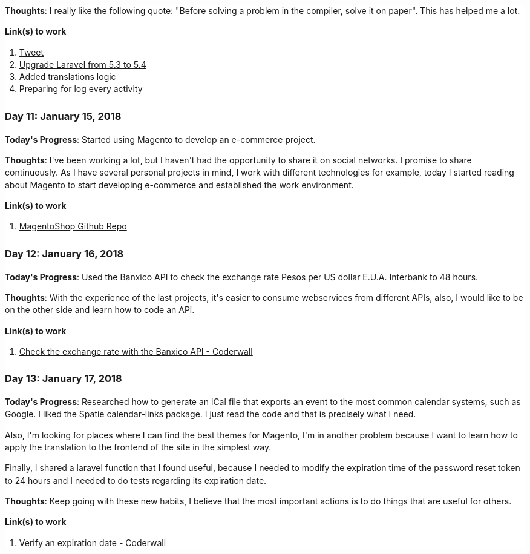 **Thoughts**: I really like the following quote: "Before solving a problem in the compiler, solve it on paper". This has helped me a lot.

**Link(s) to work**
1. [Tweet](https://twitter.com/eleazarbr/status/951679538622337024)
2. [Upgrade Laravel from 5.3 to 5.4](https://github.com/eleazarbr/app/commit/39d5bed7d2c7b4ef735e5ec7514c8fc814985cf7)
2. [Added translations logic](https://github.com/eleazarbr/app/commit/294720a2d640bbafbf8908dc361ccdff449853a7)
2. [Preparing for log every activity](https://github.com/eleazarbr/app/commit/0b6158c3b4f3c0891f50fab8f39b3c9b0a06092d)

### Day 11: January 15, 2018

**Today's Progress**: Started using Magento to develop an e-commerce project.

**Thoughts**: I've been working a lot, but I haven't had the opportunity to share it on social networks. I promise to share continuously. As I have several personal projects in mind, I work with different technologies for example, today I started reading about Magento to start developing e-commerce and established the work environment.

**Link(s) to work**
1. [MagentoShop Github Repo]()

### Day 12: January 16, 2018

**Today's Progress**: Used the Banxico API to check the exchange rate Pesos per US dollar E.U.A. Interbank to 48 hours.

**Thoughts**: With the experience of the last projects, it's easier to consume webservices from different APIs, also, I would like to be on the other side and learn how to code an APi.

**Link(s) to work**
1. [Check the exchange rate with the Banxico API - Coderwall](https://coderwall.com/p/na7keq/check-the-exchange-rate-with-the-banxico-api)

### Day 13: January 17, 2018

**Today's Progress**: Researched how to generate an iCal file that exports an event to the most common calendar systems, such as Google. I liked the [Spatie calendar-links](https://github.com/spatie/calendar-links) package. I just read the code and that is precisely what I need.

Also, I'm looking for places where I can find the best themes for Magento, I'm in another problem because I want to learn how to apply the translation to the frontend of the site in the simplest way.

Finally, I shared a laravel function that I found useful, because I needed to modify the expiration time of the password reset token to 24 hours and I needed to do tests regarding its expiration date.

**Thoughts**: Keep going with these new habits, I believe that the most important actions is to do things that are useful for others.

**Link(s) to work**
1. [Verify an expiration date - Coderwall](https://coderwall.com/p/lrooqg/verify-an-expiration-date)

